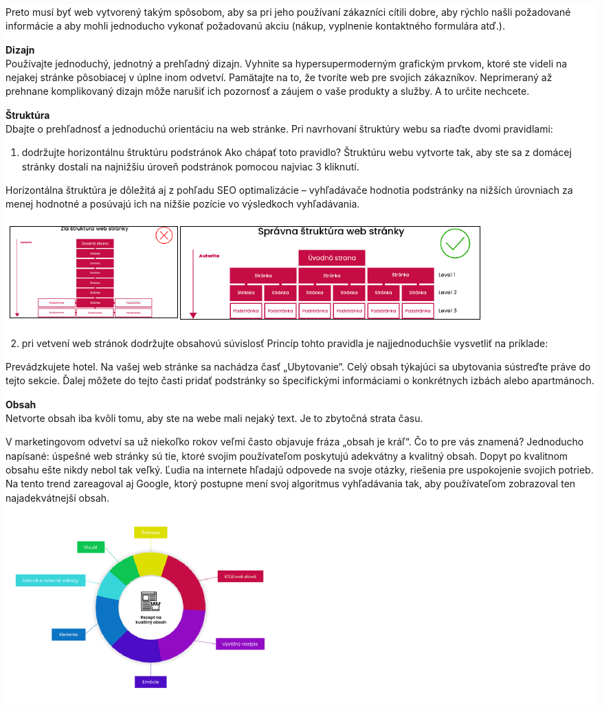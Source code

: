 Preto musí byť web vytvorený takým spôsobom, aby sa pri jeho používaní zákazníci cítili dobre, aby rýchlo našli požadované informácie a aby mohli jednoducho vykonať požadovanú akciu (nákup, vyplnenie kontaktného formulára atď.). 

**Dizajn**\
Používajte jednoduchý, jednotný a prehľadný dizajn. Vyhnite sa hypersupermoderným grafickým prvkom, ktoré ste videli na nejakej stránke pôsobiacej v úplne inom odvetví. Pamätajte na to, že tvoríte web pre svojich zákazníkov. Neprimeraný až prehnane komplikovaný dizajn môže narušiť ich pozornosť a záujem o vaše produkty a služby. A to určite nechcete. 

**Štruktúra**\
Dbajte o prehľadnosť a jednoduchú orientáciu na web stránke. Pri navrhovaní štruktúry webu sa riaďte dvomi pravidlami:

1. dodržujte horizontálnu štruktúru podstránok
Ako chápať toto pravidlo? Štruktúru webu vytvorte tak, aby ste sa z domácej stránky dostali na najnižšiu úroveň podstránok pomocou najviac 3 kliknutí.

Horizontálna štruktúra je dôležitá aj z pohľadu SEO optimalizácie – vyhľadávače hodnotia podstránky na nižších úrovniach za menej hodnotné a posúvajú ich na nižšie pozície vo výsledkoch vyhľadávania.

![](svd07.png)

2. pri vetvení web stránok dodržujte obsahovú súvislosť
Princíp tohto pravidla je najjednoduchšie vysvetliť na príklade:

Prevádzkujete hotel. Na vašej web stránke sa nachádza časť „Ubytovanie“. Celý obsah týkajúci sa ubytovania sústreďte práve do tejto sekcie. Ďalej môžete do tejto časti pridať podstránky so špecifickými informáciami o konkrétnych izbách alebo apartmánoch. 

**Obsah**\
Netvorte obsah iba kvôli tomu, aby ste na webe mali nejaký text. Je to zbytočná strata času.

V marketingovom odvetví sa už niekoľko rokov veľmi často objavuje fráza „obsah je kráľ“. Čo to pre vás znamená? Jednoducho napísané: úspešné web stránky sú tie, ktoré svojim používateľom poskytujú adekvátny a kvalitný obsah. Dopyt po kvalitnom obsahu ešte nikdy nebol tak veľký. Ľudia na internete hľadajú odpovede na svoje otázky, riešenia pre uspokojenie svojich potrieb. Na tento trend zareagoval aj Google, ktorý postupne mení svoj algoritmus vyhľadávania tak, aby používateľom zobrazoval ten najadekvátnejší obsah.

![](svd08.png)

